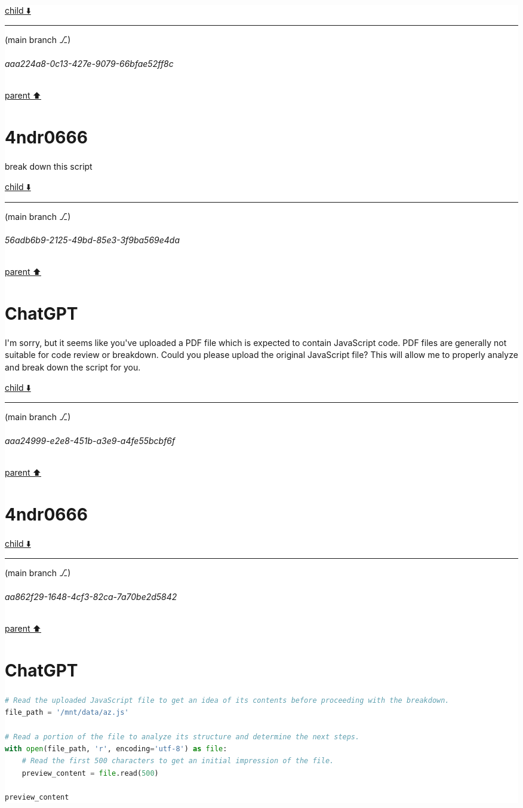 [child ⬇️](#aaa224a8-0c13-427e-9079-66bfae52ff8c)

---

(main branch ⎇)
###### aaa224a8-0c13-427e-9079-66bfae52ff8c
[parent ⬆️](#31d6b2c1-10fe-4483-9628-819f366236ac)
# 4ndr0666

break down this script 

[child ⬇️](#56adb6b9-2125-49bd-85e3-3f9ba569e4da)

---

(main branch ⎇)
###### 56adb6b9-2125-49bd-85e3-3f9ba569e4da
[parent ⬆️](#aaa224a8-0c13-427e-9079-66bfae52ff8c)
# ChatGPT

I'm sorry, but it seems like you've uploaded a PDF file which is expected to contain JavaScript code. PDF files are generally not suitable for code review or breakdown. Could you please upload the original JavaScript file? This will allow me to properly analyze and break down the script for you.

[child ⬇️](#aaa24999-e2e8-451b-a3e9-a4fe55bcbf6f)

---

(main branch ⎇)
###### aaa24999-e2e8-451b-a3e9-a4fe55bcbf6f
[parent ⬆️](#56adb6b9-2125-49bd-85e3-3f9ba569e4da)
# 4ndr0666

[child ⬇️](#aa862f29-1648-4cf3-82ca-7a70be2d5842)

---

(main branch ⎇)
###### aa862f29-1648-4cf3-82ca-7a70be2d5842
[parent ⬆️](#aaa24999-e2e8-451b-a3e9-a4fe55bcbf6f)
# ChatGPT

```python
# Read the uploaded JavaScript file to get an idea of its contents before proceeding with the breakdown.
file_path = '/mnt/data/az.js'

# Read a portion of the file to analyze its structure and determine the next steps.
with open(file_path, 'r', encoding='utf-8') as file:
    # Read the first 500 characters to get an initial impression of the file.
    preview_content = file.read(500)

preview_content
```
